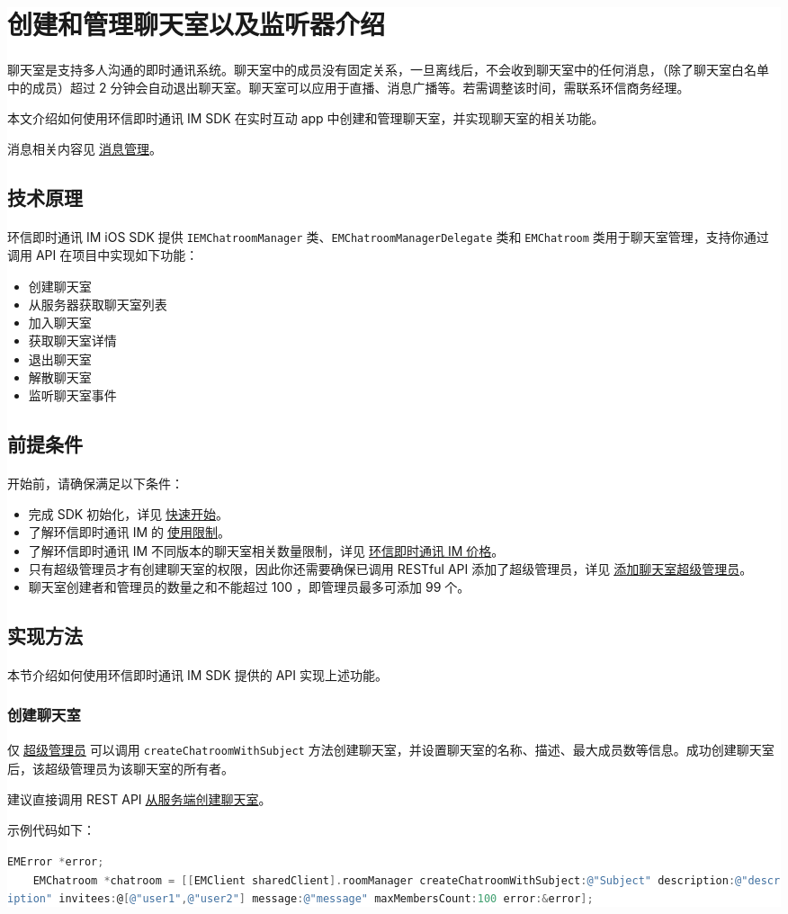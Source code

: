 # 创建和管理聊天室以及监听器介绍

<Toc />

聊天室是支持多人沟通的即时通讯系统。聊天室中的成员没有固定关系，一旦离线后，不会收到聊天室中的任何消息，（除了聊天室白名单中的成员）超过 2 分钟会自动退出聊天室。聊天室可以应用于直播、消息广播等。若需调整该时间，需联系环信商务经理。

本文介绍如何使用环信即时通讯 IM SDK 在实时互动 app 中创建和管理聊天室，并实现聊天室的相关功能。

消息相关内容见 [消息管理](message_overview.html)。

## 技术原理

环信即时通讯 IM iOS SDK 提供 `IEMChatroomManager` 类、`EMChatroomManagerDelegate` 类和 `EMChatroom` 类用于聊天室管理，支持你通过调用 API 在项目中实现如下功能：

- 创建聊天室
- 从服务器获取聊天室列表
- 加入聊天室
- 获取聊天室详情
- 退出聊天室
- 解散聊天室
- 监听聊天室事件

## 前提条件

开始前，请确保满足以下条件：

- 完成 SDK 初始化，详见 [快速开始](quickstart.html)。
- 了解环信即时通讯 IM 的 [使用限制](/product/limitation.html)。
- 了解环信即时通讯 IM 不同版本的聊天室相关数量限制，详见 [环信即时通讯 IM 价格](https://www.easemob.com/pricing/im)。
- 只有超级管理员才有创建聊天室的权限，因此你还需要确保已调用 RESTful API 添加了超级管理员，详见 [添加聊天室超级管理员](/document/server-side/chatroom.html#添加超级管理员)。
- 聊天室创建者和管理员的数量之和不能超过 100 ，即管理员最多可添加 99 个。

## 实现方法

本节介绍如何使用环信即时通讯 IM SDK 提供的 API 实现上述功能。

### 创建聊天室

仅 [超级管理员](/document/server-side/chatroom.html#管理超级管理员) 可以调用 `createChatroomWithSubject` 方法创建聊天室，并设置聊天室的名称、描述、最大成员数等信息。成功创建聊天室后，该超级管理员为该聊天室的所有者。

建议直接调用 REST API [从服务端创建聊天室](/document/server-side/chatroom.html#创建聊天室)。

示例代码如下：

```objectivec
EMError *error;
    EMChatroom *chatroom = [[EMClient sharedClient].roomManager createChatroomWithSubject:@"Subject" description:@"description" invitees:@[@"user1",@"user2"] message:@"message" maxMembersCount:100 error:&error];
```
